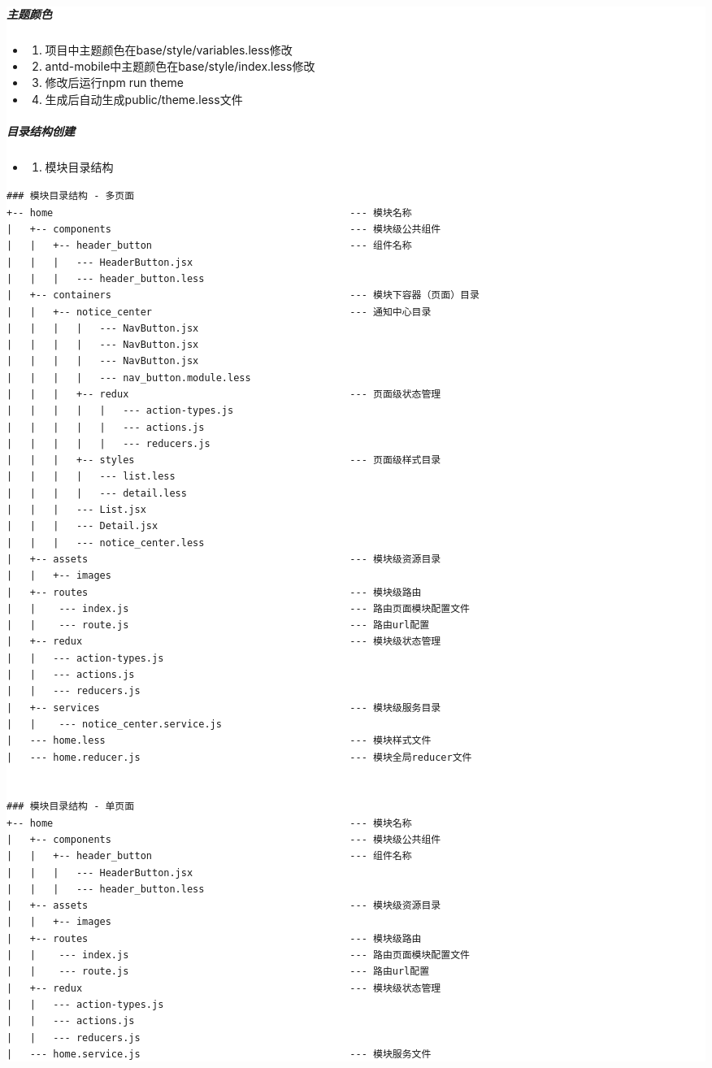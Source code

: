 ##### 主题颜色
- 1. 项目中主题颜色在base/style/variables.less修改
- 2. antd-mobile中主题颜色在base/style/index.less修改
- 3. 修改后运行npm run theme
- 4. 生成后自动生成public/theme.less文件

##### 目录结构创建
- 1. 模块目录结构
```
### 模块目录结构 - 多页面
+-- home                                                   --- 模块名称                                               
|   +-- components                                         --- 模块级公共组件
|   |   +-- header_button                                  --- 组件名称
|   |   |   --- HeaderButton.jsx                   
|   |   |   --- header_button.less
|   +-- containers                                         --- 模块下容器（页面）目录
|   |   +-- notice_center                                  --- 通知中心目录
|   |   |   |   --- NavButton.jsx
|   |   |   |   --- NavButton.jsx
|   |   |   |   --- NavButton.jsx
|   |   |   |   --- nav_button.module.less
|   |   |   +-- redux                                      --- 页面级状态管理
|   |   |   |   |   --- action-types.js
|   |   |   |   |   --- actions.js
|   |   |   |   |   --- reducers.js
|   |   |   +-- styles                                     --- 页面级样式目录
|   |   |   |   --- list.less
|   |   |   |   --- detail.less
|   |   |   --- List.jsx
|   |   |   --- Detail.jsx
|   |   |   --- notice_center.less
|   +-- assets                                             --- 模块级资源目录
|   |   +-- images
|   +-- routes                                             --- 模块级路由
|   |    --- index.js                                      --- 路由页面模块配置文件
|   |    --- route.js                                      --- 路由url配置
|   +-- redux                                              --- 模块级状态管理
|   |   --- action-types.js
|   |   --- actions.js
|   |   --- reducers.js
|   +-- services                                           --- 模块级服务目录
|   |    --- notice_center.service.js
|   --- home.less                                          --- 模块样式文件
|   --- home.reducer.js                                    --- 模块全局reducer文件


### 模块目录结构 - 单页面
+-- home                                                   --- 模块名称                                               
|   +-- components                                         --- 模块级公共组件
|   |   +-- header_button                                  --- 组件名称
|   |   |   --- HeaderButton.jsx                   
|   |   |   --- header_button.less
|   +-- assets                                             --- 模块级资源目录
|   |   +-- images
|   +-- routes                                             --- 模块级路由
|   |    --- index.js                                      --- 路由页面模块配置文件
|   |    --- route.js                                      --- 路由url配置
|   +-- redux                                              --- 模块级状态管理
|   |   --- action-types.js
|   |   --- actions.js
|   |   --- reducers.js
|   --- home.service.js                                    --- 模块服务文件
```